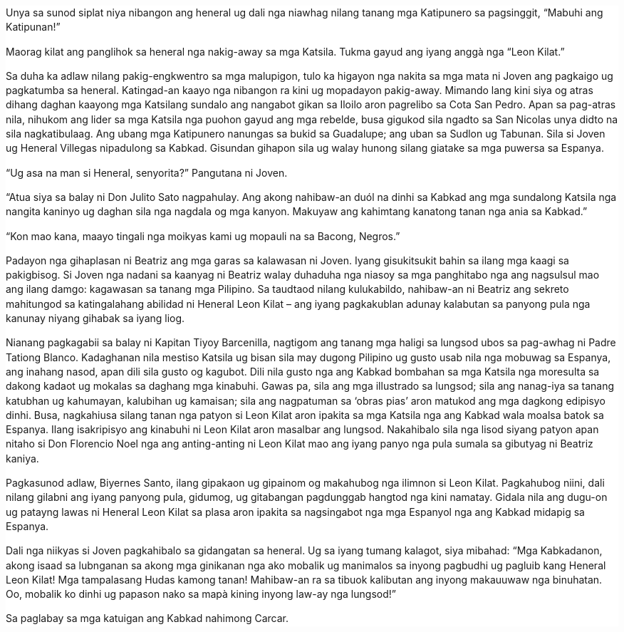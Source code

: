 Unya sa sunod siplat niya nibangon ang heneral ug dali nga niawhag nilang tanang mga Katipunero sa pagsinggit, “Mabuhi ang Katipunan!”

Maorag kilat ang panglihok sa heneral nga nakig-away sa mga Katsila. Tukma gayud ang iyang anggà nga “Leon Kilat.”

Sa duha ka adlaw nilang pakig-engkwentro sa mga malupigon, tulo ka higayon nga nakita sa mga mata ni Joven ang pagkaigo ug pagkatumba sa heneral. Katingad-an kaayo nga nibangon ra kini ug mopadayon pakig-away. Mimando lang kini siya og atras dihang daghan kaayong mga Katsilang sundalo ang nangabot gikan sa Iloilo aron pagrelibo sa Cota San Pedro. Apan sa pag-atras nila, nihukom ang lider sa mga Katsila nga puohon gayud ang mga rebelde, busa gigukod sila ngadto sa San Nicolas unya didto na sila nagkatibulaag. Ang ubang mga Katipunero nanungas sa bukid sa Guadalupe; ang uban sa Sudlon ug Tabunan. Sila si Joven ug Heneral Villegas nipadulong sa Kabkad. Gisundan gihapon sila ug walay hunong silang giatake sa mga puwersa sa Espanya.

“Ug asa na man si Heneral, senyorita?” Pangutana ni Joven.

“Atua siya sa balay ni Don Julito Sato nagpahulay. Ang akong nahibaw-an duól na dinhi sa Kabkad ang mga sundalong Katsila nga nangita kaninyo ug daghan sila nga nagdala og mga kanyon. Makuyaw ang kahimtang kanatong tanan nga ania sa Kabkad.”

“Kon mao kana, maayo tingali nga moikyas kami ug mopauli na sa Bacong, Negros.”

Padayon nga gihaplasan ni Beatriz ang mga garas sa kalawasan ni Joven. Iyang gisukitsukit bahin sa ilang mga kaagi sa pakigbisog. Si Joven nga nadani sa kaanyag ni Beatriz walay duhaduha nga niasoy sa mga panghitabo nga ang nagsulsul mao ang ilang damgo: kagawasan sa tanang mga Pilipino. Sa taudtaod nilang kulukabildo, nahibaw-an ni Beatriz ang sekreto mahitungod sa katingalahang abilidad ni Heneral Leon Kilat – ang iyang pagkakublan adunay kalabutan sa panyong pula nga kanunay niyang gihabak sa iyang liog.

Nianang pagkagabii sa balay ni Kapitan Tiyoy Barcenilla, nagtigom ang tanang mga haligi sa lungsod ubos sa pag-awhag ni Padre Tationg Blanco. Kadaghanan nila mestiso Katsila ug bisan sila may dugong Pilipino ug gusto usab nila nga mobuwag sa Espanya, ang inahang nasod, apan dili sila gusto og kagubot. Dili nila gusto nga ang Kabkad bombahan sa mga Katsila nga moresulta sa dakong kadaot ug mokalas sa daghang mga kinabuhi. Gawas pa, sila ang mga illustrado sa lungsod; sila ang nanag-iya sa tanang katubhan ug kahumayan, kalubihan ug kamaisan; sila ang nagpatuman sa ‘obras pias’ aron matukod ang mga dagkong edipisyo dinhi. Busa, nagkahiusa silang tanan nga patyon si Leon Kilat aron ipakita sa mga Katsila nga ang Kabkad wala moalsa batok sa Espanya. Ilang isakripisyo ang kinabuhi ni Leon Kilat aron masalbar ang lungsod. Nakahibalo sila nga lisod siyang patyon apan nitaho si Don Florencio Noel nga ang anting-anting ni Leon Kilat mao ang iyang panyo nga pula sumala sa gibutyag ni Beatriz kaniya.

Pagkasunod adlaw, Biyernes Santo, ilang gipakaon ug gipainom og makahubog nga ilimnon si Leon Kilat. Pagkahubog niini, dali nilang gilabni ang iyang panyong pula, gidumog, ug gitabangan pagdunggab hangtod nga kini namatay. Gidala nila ang dugu-on ug patayng lawas ni Heneral Leon Kilat sa plasa aron ipakita sa nagsingabot nga mga Espanyol nga ang Kabkad midapig sa Espanya.

Dali nga niikyas si Joven pagkahibalo sa gidangatan sa heneral. Ug sa iyang tumang kalagot, siya mibahad: “Mga Kabkadanon, akong isaad sa lubnganan sa akong mga ginikanan nga ako mobalik ug manimalos sa inyong pagbudhi ug pagluib kang Heneral Leon Kilat! Mga tampalasang Hudas kamong tanan! Mahibaw-an ra sa tibuok kalibutan ang inyong makauuwaw nga binuhatan. Oo, mobalik ko dinhi ug papason nako sa mapà kining inyong law-ay nga lungsod!” 

Sa paglabay sa mga katuigan ang Kabkad nahimong Carcar.

